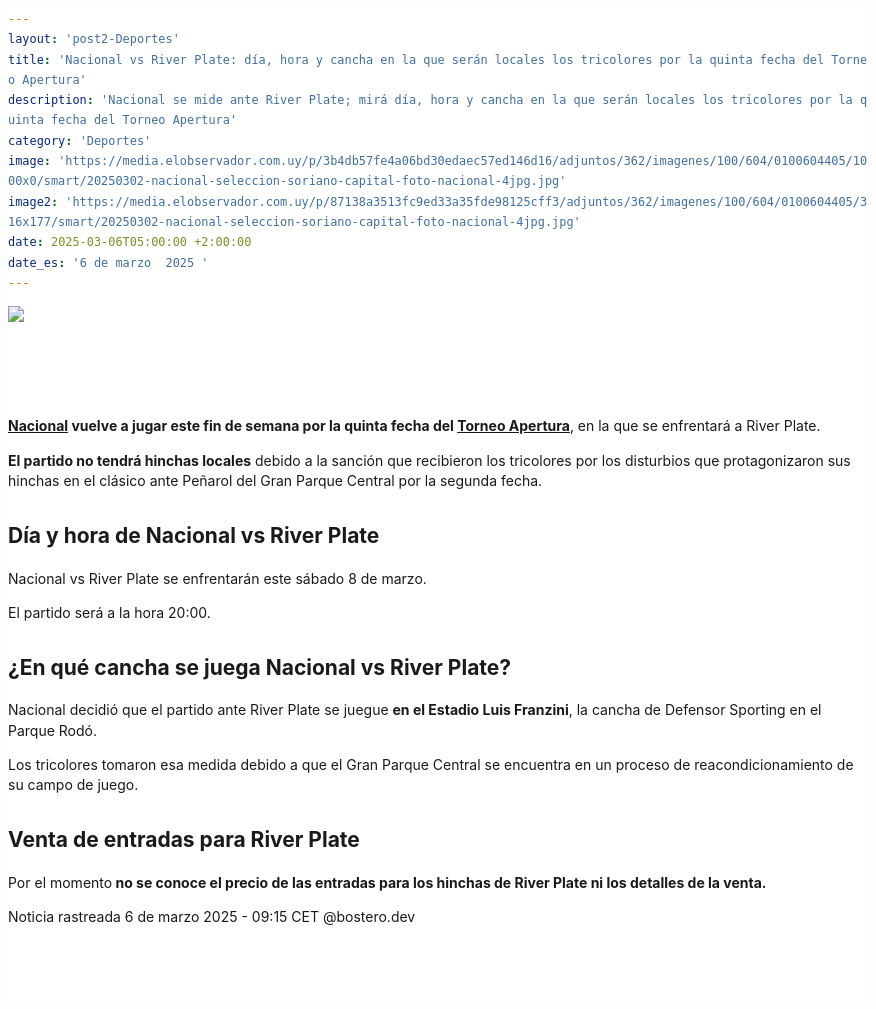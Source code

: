 ```yaml
---
layout: 'post2-Deportes'
title: 'Nacional vs River Plate: día, hora y cancha en la que serán locales los tricolores por la quinta fecha del Torneo Apertura'
description: 'Nacional se mide ante River Plate; mirá día, hora y cancha en la que serán locales los tricolores por la quinta fecha del Torneo Apertura'
category: 'Deportes'
image: 'https://media.elobservador.com.uy/p/3b4db57fe4a06bd30edaec57ed146d16/adjuntos/362/imagenes/100/604/0100604405/1000x0/smart/20250302-nacional-seleccion-soriano-capital-foto-nacional-4jpg.jpg'
image2: 'https://media.elobservador.com.uy/p/87138a3513fc9ed33a35fde98125cff3/adjuntos/362/imagenes/100/604/0100604405/316x177/smart/20250302-nacional-seleccion-soriano-capital-foto-nacional-4jpg.jpg'
date: 2025-03-06T05:00:00 +2:00:00
date_es: '6 de marzo  2025 '
---
```


<html>
<img style='width: 100%' src='{{ page.image | prepend: base.url }}'><div style='height: 75px'></div>
<p><strong><a href="https://www.elobservador.com.uy/futbol/el-anuncio-flavio-perchman-como-esta-la-renovacion-nicolas-diente-lopez-nacional-n5988056" rel="follow" target="_blank">Nacional</a> vuelve a jugar este fin de semana por la quinta fecha del </strong><a href="https://www.elobservador.com.uy/futbol/asi-se-juega-la-quinta-fecha-del-apertura-nacional-es-local-frente-river-plate-el-estadio-franzini-n5988098" rel="follow" target="_blank"><strong>Torneo Apertura</strong></a>, en la que se enfrentará a River Plate.</p><p><strong>El partido no tendrá hinchas locales</strong> debido a la sanción que recibieron los tricolores por los disturbios que protagonizaron sus hinchas en el clásico ante Peñarol del Gran Parque Central por la segunda fecha.</p><h2>Día y hora de Nacional vs River Plate</h2><p>Nacional vs River Plate se enfrentarán este sábado 8 de marzo.</p><p>El partido será a la hora 20:00.</p><h2> ¿En qué cancha se juega Nacional vs River Plate?</h2><p>Nacional decidió que el partido ante River Plate se juegue <strong>en el Estadio Luis Franzini</strong>, la cancha de Defensor Sporting en el Parque Rodó.</p><p>Los tricolores tomaron esa medida debido a que el Gran Parque Central se encuentra en un proceso de reacondicionamiento de su campo de juego.</p><h2>Venta de entradas para River Plate</h2><p>Por el momento<strong> no se conoce el precio de las entradas para los hinchas de River Plate ni los detalles de la venta.</strong></p><div class='info_rastreador text-muted'><p class='text-muted post-date-font mt-3 mb-2'>Noticia rastreada 6 de marzo  2025  -  09:15 CET @bostero.dev</p></div>
<div style='height: 60px;'></div>
</html>
